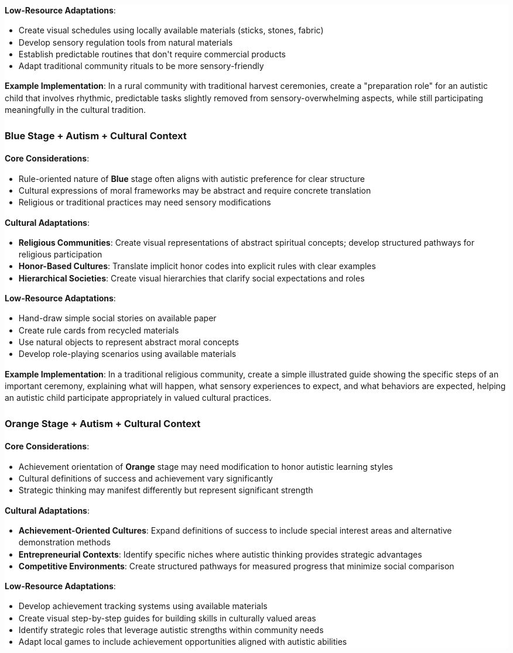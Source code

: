 **Low-Resource Adaptations**:
- Create visual schedules using locally available materials (sticks, stones, fabric)
- Develop sensory regulation tools from natural materials
- Establish predictable routines that don't require commercial products
- Adapt traditional community rituals to be more sensory-friendly

**Example Implementation**:
In a rural community with traditional harvest ceremonies, create a "preparation role" for an autistic child that involves rhythmic, predictable tasks slightly removed from sensory-overwhelming aspects, while still participating meaningfully in the cultural tradition.

### Blue Stage + Autism + Cultural Context

**Core Considerations**:
- Rule-oriented nature of **Blue** stage often aligns with autistic preference for clear structure
- Cultural expressions of moral frameworks may be abstract and require concrete translation
- Religious or traditional practices may need sensory modifications

**Cultural Adaptations**:
- **Religious Communities**: Create visual representations of abstract spiritual concepts; develop structured pathways for religious participation
- **Honor-Based Cultures**: Translate implicit honor codes into explicit rules with clear examples
- **Hierarchical Societies**: Create visual hierarchies that clarify social expectations and roles

**Low-Resource Adaptations**:
- Hand-draw simple social stories on available paper
- Create rule cards from recycled materials
- Use natural objects to represent abstract moral concepts
- Develop role-playing scenarios using available materials

**Example Implementation**:
In a traditional religious community, create a simple illustrated guide showing the specific steps of an important ceremony, explaining what will happen, what sensory experiences to expect, and what behaviors are expected, helping an autistic child participate appropriately in valued cultural practices.

### Orange Stage + Autism + Cultural Context

**Core Considerations**:
- Achievement orientation of **Orange** stage may need modification to honor autistic learning styles
- Cultural definitions of success and achievement vary significantly
- Strategic thinking may manifest differently but represent significant strength

**Cultural Adaptations**:
- **Achievement-Oriented Cultures**: Expand definitions of success to include special interest areas and alternative demonstration methods
- **Entrepreneurial Contexts**: Identify specific niches where autistic thinking provides strategic advantages
- **Competitive Environments**: Create structured pathways for measured progress that minimize social comparison

**Low-Resource Adaptations**:
- Develop achievement tracking systems using available materials
- Create visual step-by-step guides for building skills in culturally valued areas
- Identify strategic roles that leverage autistic strengths within community needs
- Adapt local games to include achievement opportunities aligned with autistic abilities
